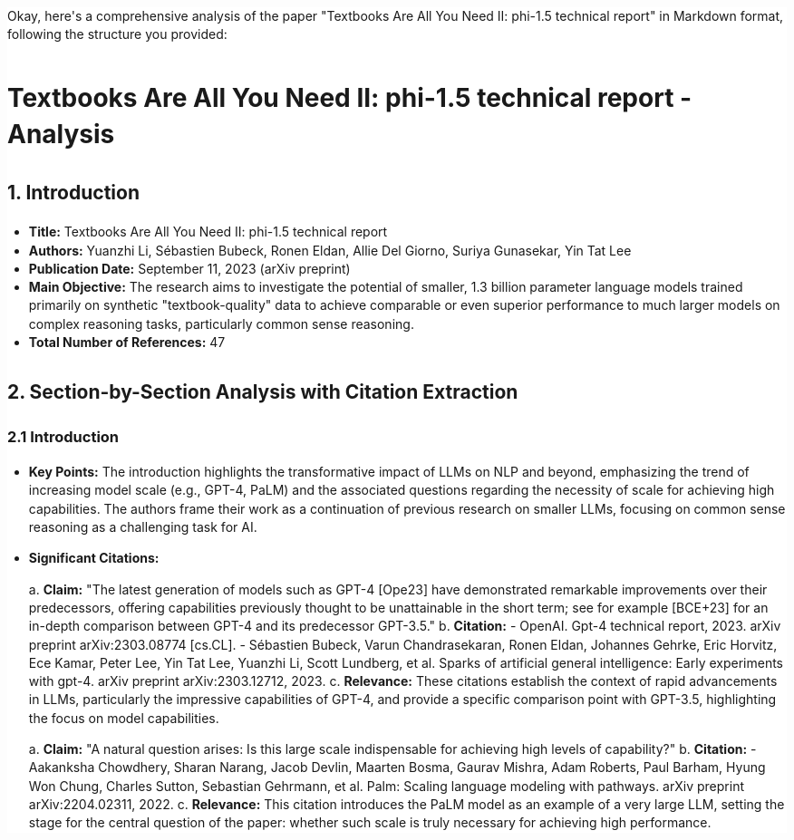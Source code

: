 Okay, here's a comprehensive analysis of the paper "Textbooks Are All You Need II: phi-1.5 technical report" in Markdown format, following the structure you provided:


# Textbooks Are All You Need II: phi-1.5 technical report - Analysis

## 1. Introduction

- **Title:** Textbooks Are All You Need II: phi-1.5 technical report
- **Authors:** Yuanzhi Li, Sébastien Bubeck, Ronen Eldan, Allie Del Giorno, Suriya Gunasekar, Yin Tat Lee
- **Publication Date:** September 11, 2023 (arXiv preprint)
- **Main Objective:** The research aims to investigate the potential of smaller, 1.3 billion parameter language models trained primarily on synthetic "textbook-quality" data to achieve comparable or even superior performance to much larger models on complex reasoning tasks, particularly common sense reasoning.
- **Total Number of References:** 47


## 2. Section-by-Section Analysis with Citation Extraction

### 2.1 Introduction

- **Key Points:** The introduction highlights the transformative impact of LLMs on NLP and beyond, emphasizing the trend of increasing model scale (e.g., GPT-4, PaLM) and the associated questions regarding the necessity of scale for achieving high capabilities. The authors frame their work as a continuation of previous research on smaller LLMs, focusing on common sense reasoning as a challenging task for AI.
- **Significant Citations:**

    a. **Claim:** "The latest generation of models such as GPT-4 [Ope23] have demonstrated remarkable improvements over their predecessors, offering capabilities previously thought to be unattainable in the short term; see for example [BCE+23] for an in-depth comparison between GPT-4 and its predecessor GPT-3.5."
    b. **Citation:** 
        - OpenAI. Gpt-4 technical report, 2023. arXiv preprint arXiv:2303.08774 [cs.CL].
        - Sébastien Bubeck, Varun Chandrasekaran, Ronen Eldan, Johannes Gehrke, Eric Horvitz, Ece Kamar, Peter Lee, Yin Tat Lee, Yuanzhi Li, Scott Lundberg, et al. Sparks of artificial general intelligence: Early experiments with gpt-4. arXiv preprint arXiv:2303.12712, 2023.
    c. **Relevance:** These citations establish the context of rapid advancements in LLMs, particularly the impressive capabilities of GPT-4, and provide a specific comparison point with GPT-3.5, highlighting the focus on model capabilities.

    a. **Claim:** "A natural question arises: Is this large scale indispensable for achieving high levels of capability?"
    b. **Citation:** 
        - Aakanksha Chowdhery, Sharan Narang, Jacob Devlin, Maarten Bosma, Gaurav Mishra, Adam Roberts, Paul Barham, Hyung Won Chung, Charles Sutton, Sebastian Gehrmann, et al. Palm: Scaling language modeling with pathways. arXiv preprint arXiv:2204.02311, 2022.
    c. **Relevance:** This citation introduces the PaLM model as an example of a very large LLM, setting the stage for the central question of the paper: whether such scale is truly necessary for achieving high performance.
